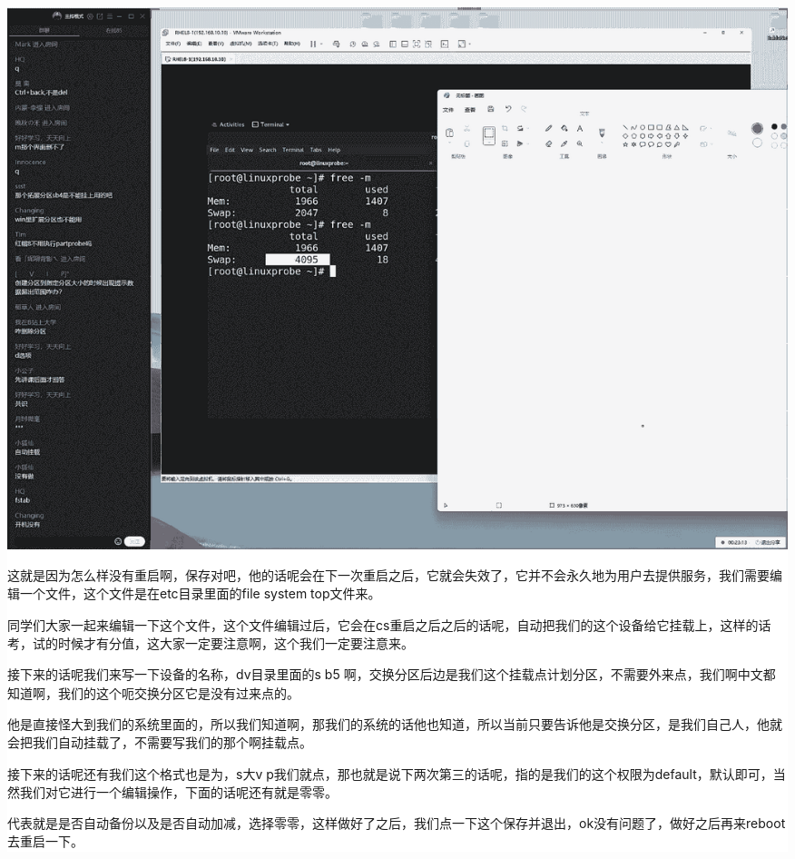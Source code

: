 ![](img/8e40d72c40db46d8c99dcaffa91217a3_81.png)

这就是因为怎么样没有重启啊，保存对吧，他的话呢会在下一次重启之后，它就会失效了，它并不会永久地为用户去提供服务，我们需要编辑一个文件，这个文件是在etc目录里面的file system top文件来。

同学们大家一起来编辑一下这个文件，这个文件编辑过后，它会在cs重启之后之后的话呢，自动把我们的这个设备给它挂载上，这样的话考，试的时候才有分值，这大家一定要注意啊，这个我们一定要注意来。

接下来的话呢我们来写一下设备的名称，dv目录里面的s b5 啊，交换分区后边是我们这个挂载点计划分区，不需要外来点，我们啊中文都知道啊，我们的这个呃交换分区它是没有过来点的。

他是直接怪大到我们的系统里面的，所以我们知道啊，那我们的系统的话他也知道，所以当前只要告诉他是交换分区，是我们自己人，他就会把我们自动挂载了，不需要写我们的那个啊挂载点。

接下来的话呢还有我们这个格式也是为，s大v p我们就点，那也就是说下两次第三的话呢，指的是我们的这个权限为default，默认即可，当然我们对它进行一个编辑操作，下面的话呢还有就是零零。

代表就是是否自动备份以及是否自动加减，选择零零，这样做好了之后，我们点一下这个保存并退出，ok没有问题了，做好之后再来reboot去重启一下。


